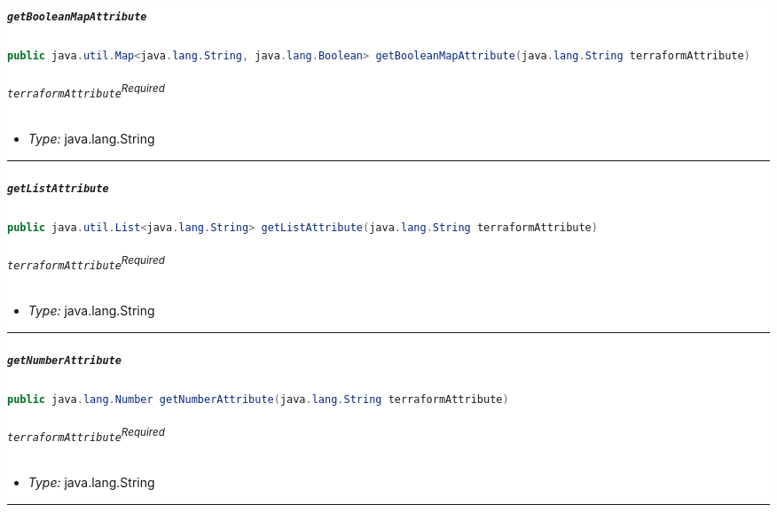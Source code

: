 ##### `getBooleanMapAttribute` <a name="getBooleanMapAttribute" id="rhizo-co-terraform-provider-oci.dataOciOsubBillingScheduleBillingSchedules.DataOciOsubBillingScheduleBillingSchedulesBillingSchedulesOutputReference.getBooleanMapAttribute"></a>

```java
public java.util.Map<java.lang.String, java.lang.Boolean> getBooleanMapAttribute(java.lang.String terraformAttribute)
```

###### `terraformAttribute`<sup>Required</sup> <a name="terraformAttribute" id="rhizo-co-terraform-provider-oci.dataOciOsubBillingScheduleBillingSchedules.DataOciOsubBillingScheduleBillingSchedulesBillingSchedulesOutputReference.getBooleanMapAttribute.parameter.terraformAttribute"></a>

- *Type:* java.lang.String

---

##### `getListAttribute` <a name="getListAttribute" id="rhizo-co-terraform-provider-oci.dataOciOsubBillingScheduleBillingSchedules.DataOciOsubBillingScheduleBillingSchedulesBillingSchedulesOutputReference.getListAttribute"></a>

```java
public java.util.List<java.lang.String> getListAttribute(java.lang.String terraformAttribute)
```

###### `terraformAttribute`<sup>Required</sup> <a name="terraformAttribute" id="rhizo-co-terraform-provider-oci.dataOciOsubBillingScheduleBillingSchedules.DataOciOsubBillingScheduleBillingSchedulesBillingSchedulesOutputReference.getListAttribute.parameter.terraformAttribute"></a>

- *Type:* java.lang.String

---

##### `getNumberAttribute` <a name="getNumberAttribute" id="rhizo-co-terraform-provider-oci.dataOciOsubBillingScheduleBillingSchedules.DataOciOsubBillingScheduleBillingSchedulesBillingSchedulesOutputReference.getNumberAttribute"></a>

```java
public java.lang.Number getNumberAttribute(java.lang.String terraformAttribute)
```

###### `terraformAttribute`<sup>Required</sup> <a name="terraformAttribute" id="rhizo-co-terraform-provider-oci.dataOciOsubBillingScheduleBillingSchedules.DataOciOsubBillingScheduleBillingSchedulesBillingSchedulesOutputReference.getNumberAttribute.parameter.terraformAttribute"></a>

- *Type:* java.lang.String

---